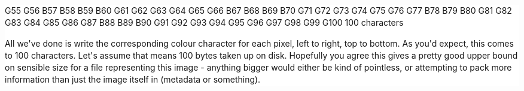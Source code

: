 G55
G56
B57
B58
B59
B60
G61
G62
G63
G64
G65
G66
B67
B68
B69
B70
G71
G72
G73
G74
G75
G76
G77
B78
B79
B80
G81
G82
G83
G84
G85
G86
G87
B88
B89
B90
G91
G92
G93
G94
G95
G96
G97
G98
G99
G100
100 characters

All we've done is write the corresponding colour character for each pixel, left to right, top to bottom. As you'd expect, this comes to 100 characters. Let's assume that means 100 bytes taken up on disk. Hopefully you agree this gives a pretty good upper bound on sensible size for a file representing this image - anything bigger would either be kind of pointless, or attempting to pack more information than just the image itself in (metadata or something).
